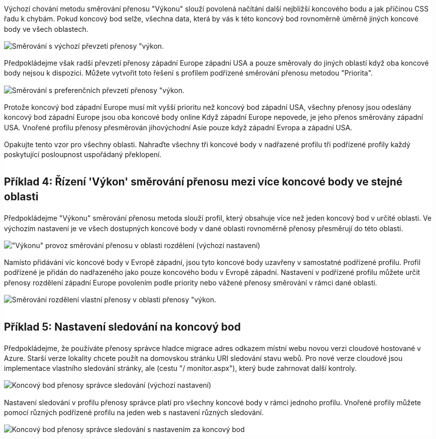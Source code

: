 Výchozí chování metodu směrování přenosu "Výkonu" slouží povolená načítání další nejbližší koncového bodu a jak příčinou CSS řadu k chybám. Pokud koncový bod selže, všechna data, která by vás k této koncový bod rovnoměrně úměrně jiných koncové body ve všech oblastech.

![Směrování s výchozí převzetí přenosy "výkon.][5]

Předpokládejme však radši převzetí přenosy západní Europe západní USA a pouze směrovaly do jiných oblastí když oba koncové body nejsou k dispozici. Můžete vytvořit toto řešení s profilem podřízené směrování přenosu metodou "Priorita".

![Směrování s preferenčních převzetí přenosy "výkon.][6]

Protože koncový bod západní Europe musí mít vyšší prioritu než koncový bod západní USA, všechny přenosy jsou odeslány koncový bod západní Europe jsou oba koncové body online Když západní Europe nepovede, je jeho přenos směrovány západní USA. Vnořené profilu přenosy přesměrován jihovýchodní Asie pouze když západní Evropa a západní USA.

Opakujte tento vzor pro všechny oblasti. Nahraďte všechny tři koncové body v nadřazené profilu tři podřízené profily každý poskytující posloupnost uspořádaný překlopení.

## <a name="example-4-controlling-performance-traffic-routing-between-multiple-endpoints-in-the-same-region"></a>Příklad 4: Řízení 'Výkon' směrování přenosu mezi více koncové body ve stejné oblasti

Předpokládejme "Výkonu" směrování přenosu metoda slouží profil, který obsahuje více než jeden koncový bod v určité oblasti. Ve výchozím nastavení je ve všech dostupných koncové body v dané oblasti rovnoměrně přenosy přesměrují do této oblasti.

!["Výkonu" provoz směrování přenosu v oblasti rozdělení (výchozí nastavení)][7]

Namísto přidávání víc koncové body v Evropě západní, jsou tyto koncové body uzavřeny v samostatné podřízené profilu. Profil podřízené je přidán do nadřazeného jako pouze koncového bodu v Evropě západní. Nastavení v podřízené profilu můžete určit přenosy rozdělení západní Europe povolením podle priority nebo vážené přenosy směrování v rámci dané oblasti.

![Směrování rozdělení vlastní přenosy v oblasti přenosy "výkon.][8]

## <a name="example-5-per-endpoint-monitoring-settings"></a>Příklad 5: Nastavení sledování na koncový bod

Předpokládejme, že používáte přenosy správce hladce migrace adres odkazem místní webu novou verzi cloudové hostované v Azure. Starší verze lokality chcete použít na domovskou stránku URI sledování stavu webů. Pro nové verze cloudové jsou implementace vlastního sledování stránky, ale (cestu "/ monitor.aspx"), který bude zahrnovat další kontroly.

![Koncový bod přenosy správce sledování (výchozí nastavení)][9]

Nastavení sledování v profilu přenosy správce platí pro všechny koncové body v rámci jednoho profilu. Vnořené profily můžete pomocí různých podřízené profilu na jeden web s nastavení různých sledování.

![Koncový bod přenosy správce sledování s nastavením za koncový bod][10]


[1]: ./media/traffic-manager-nested-profiles/figure-1.png
[2]: ./media/traffic-manager-nested-profiles/figure-2.png
[3]: ./media/traffic-manager-nested-profiles/figure-3.png
[4]: ./media/traffic-manager-nested-profiles/figure-4.png
[5]: ./media/traffic-manager-nested-profiles/figure-5.png
[6]: ./media/traffic-manager-nested-profiles/figure-6.png
[7]: ./media/traffic-manager-nested-profiles/figure-7.png
[8]: ./media/traffic-manager-nested-profiles/figure-8.png
[9]: ./media/traffic-manager-nested-profiles/figure-9.png
[10]: ./media/traffic-manager-nested-profiles/figure-10.png